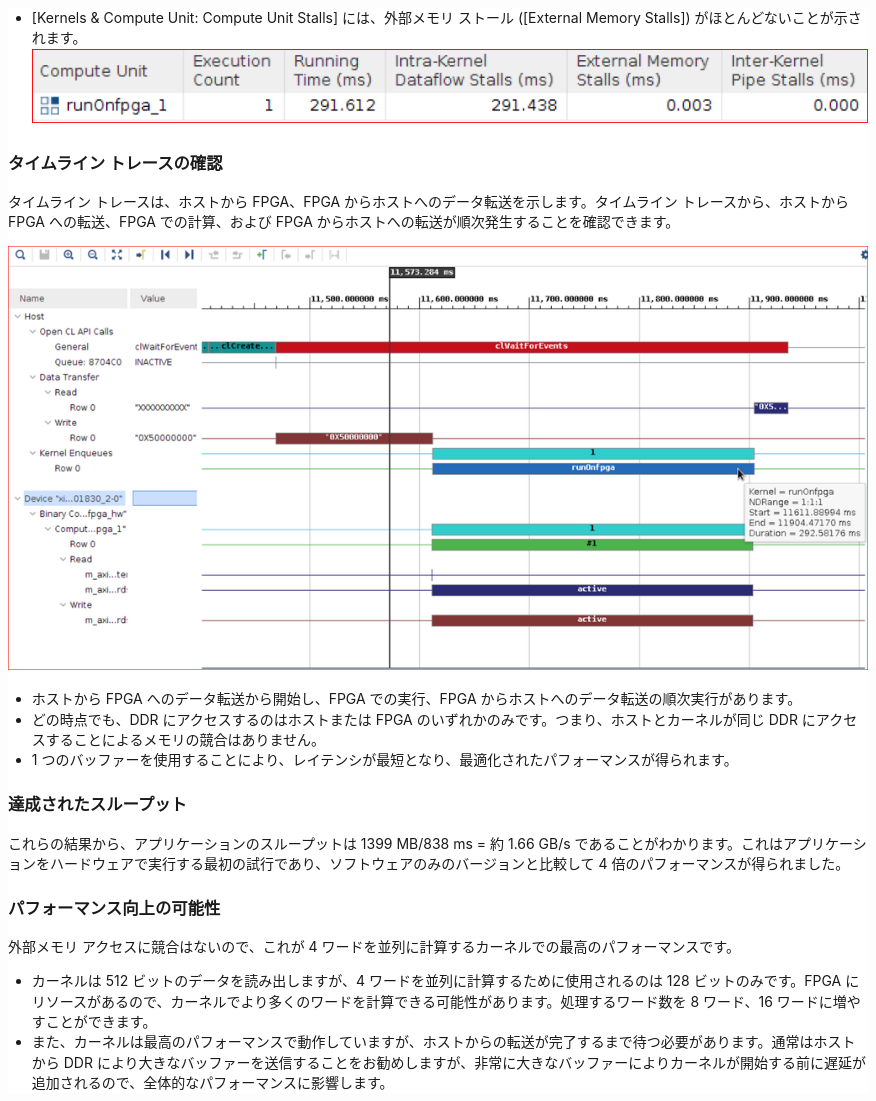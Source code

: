 * \[Kernels \& Compute Unit: Compute Unit Stalls] には、外部メモリ ストール (\[External Memory Stalls]) がほとんどないことが示されます。![](./images/Kernel_4_Guidance_Stall.PNG)

### タイムライン トレースの確認

タイムライン トレースは、ホストから FPGA、FPGA からホストへのデータ転送を示します。タイムライン トレースから、ホストから FPGA への転送、FPGA での計算、および FPGA からホストへの転送が順次発生することを確認できます。

![](./images/Kernel_4_time_1.PNG)

- ホストから FPGA へのデータ転送から開始し、FPGA での実行、FPGA からホストへのデータ転送の順次実行があります。
- どの時点でも、DDR にアクセスするのはホストまたは FPGA のいずれかのみです。つまり、ホストとカーネルが同じ DDR にアクセスすることによるメモリの競合はありません。
- 1 つのバッファーを使用することにより、レイテンシが最短となり、最適化されたパフォーマンスが得られます。

### 達成されたスループット

これらの結果から、アプリケーションのスループットは 1399 MB/838 ms = 約 1.66 GB/s であることがわかります。これはアプリケーションをハードウェアで実行する最初の試行であり、ソフトウェアのみのバージョンと比較して 4 倍のパフォーマンスが得られました。

### パフォーマンス向上の可能性

外部メモリ アクセスに競合はないので、これが 4 ワードを並列に計算するカーネルでの最高のパフォーマンスです。

* カーネルは 512 ビットのデータを読み出しますが、4 ワードを並列に計算するために使用されるのは 128 ビットのみです。FPGA にリソースがあるので、カーネルでより多くのワードを計算できる可能性があります。処理するワード数を 8 ワード、16 ワードに増やすことができます。
* また、カーネルは最高のパフォーマンスで動作していますが、ホストからの転送が完了するまで待つ必要があります。通常はホストから DDR により大きなバッファーを送信することをお勧めしますが、非常に大きなバッファーによりカーネルが開始する前に遅延が追加されるので、全体的なパフォーマンスに影響します。
